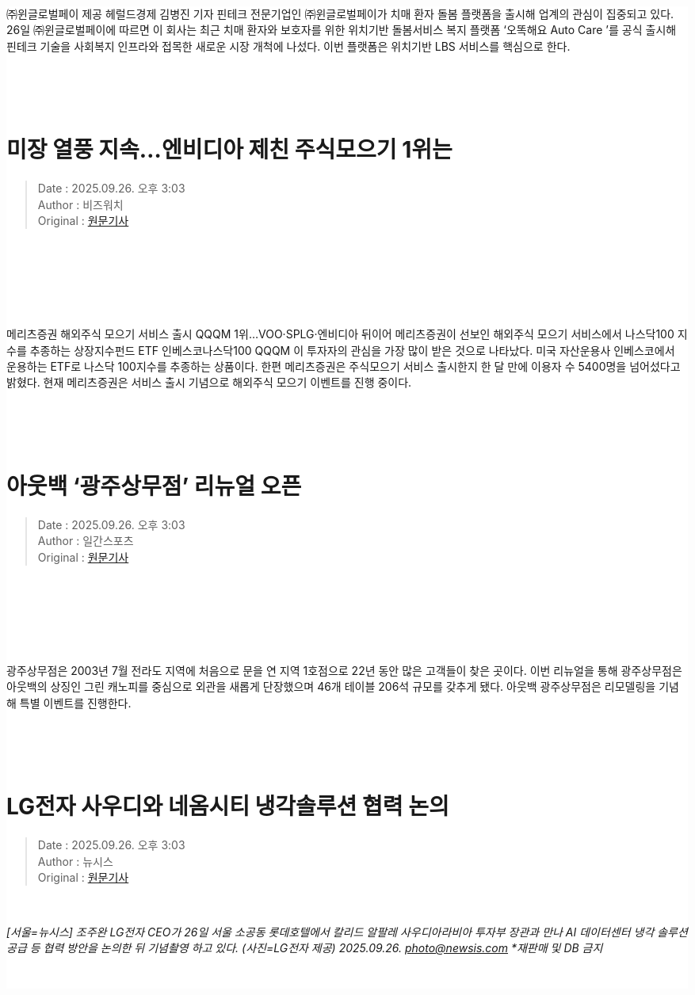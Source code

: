 ㈜윈글로벌페이 제공 헤럴드경제 김병진 기자 핀테크 전문기업인 ㈜윈글로벌페이가 치매 환자 돌봄 플랫폼을 출시해 업계의 관심이 집중되고 있다.
26일 ㈜윈글로벌페이에 따르면 이 회사는 최근 치매 환자와 보호자를 위한 위치기반 돌봄서비스 복지 플랫폼 ‘오똑해요 Auto Care ’를 공식 출시해 핀테크 기술을 사회복지 인프라와 접목한 새로운 시장 개척에 나섰다.
이번 플랫폼은 위치기반 LBS 서비스를 핵심으로 한다.  
<br/><br/><br/>  

  
# 미장 열풍 지속…엔비디아 제친 주식모으기 1위는  
  
> Date : 2025.09.26. 오후 3:03  
> Author : 비즈워치  
> Original : [원문기사](https://n.news.naver.com/mnews/article/648/0000040287?sid=101)  
<br/>  
  
<img alt="" class="_LAZY_LOADING _LAZY_LOADING_INIT_HIDE" src="https://imgnews.pstatic.net/image/648/2025/09/26/0000040287_001_20250926150308823.jpg?type=w860" id="img1" style="display: none;"></img>  
<br/><br/>  
  
메리츠증권 해외주식 모으기 서비스 출시 QQQM 1위…VOO·SPLG·엔비디아 뒤이어 메리츠증권이 선보인 해외주식 모으기 서비스에서 나스닥100 지수를 추종하는 상장지수펀드 ETF 인베스코나스닥100 QQQM 이 투자자의 관심을 가장 많이 받은 것으로 나타났다.
미국 자산운용사 인베스코에서 운용하는 ETF로 나스닥 100지수를 추종하는 상품이다.
한편 메리츠증권은 주식모으기 서비스 출시한지 한 달 만에 이용자 수 5400명을 넘어섰다고 밝혔다.
현재 메리츠증권은 서비스 출시 기념으로 해외주식 모으기 이벤트를 진행 중이다.  
<br/><br/><br/>  

  
# 아웃백 ‘광주상무점’ 리뉴얼 오픈  
  
> Date : 2025.09.26. 오후 3:03  
> Author : 일간스포츠  
> Original : [원문기사](https://n.news.naver.com/mnews/article/241/0003468405?sid=101)  
<br/>  
  
<img alt="" class="_LAZY_LOADING _LAZY_LOADING_INIT_HIDE" src="https://imgnews.pstatic.net/image/241/2025/09/26/0003468405_001_20250926150308576.jpg?type=w860" id="img1" style="display: none;"></img>  
<br/><br/>  
  
광주상무점은 2003년 7월 전라도 지역에 처음으로 문을 연 지역 1호점으로 22년 동안 많은 고객들이 찾은 곳이다.
이번 리뉴얼을 통해 광주상무점은 아웃백의 상징인 그린 캐노피를 중심으로 외관을 새롭게 단장했으며 46개 테이블 206석 규모를 갖추게 됐다.
아웃백 광주상무점은 리모델링을 기념해 특별 이벤트를 진행한다.  
<br/><br/><br/>  

  
# LG전자 사우디와 네옴시티 냉각솔루션 협력 논의  
  
> Date : 2025.09.26. 오후 3:03  
> Author : 뉴시스  
> Original : [원문기사](https://n.news.naver.com/mnews/article/003/0013508120?sid=101)  
<br/>  
  
<img alt="[서울=뉴시스] 조주완 LG전자 CEO가 26일 서울 소공동 롯데호텔에서 칼리드 알팔레 사우디아라비아 투자부 장관과 만나 AI 데이터센터 냉각 솔루션 공급 등 협력 방안을 논의한 뒤 기념촬영 하고 있다. (사진=LG" class="_LAZY_LOADING _LAZY_LOADING_INIT_HIDE" src="https://imgnews.pstatic.net/image/003/2025/09/26/NISI20250926_0020994586_web_20250926144240_20250926150323973.jpg?type=w860" id="img1" style="display: none;"></img><em class="img_desc">[서울=뉴시스] 조주완 LG전자 CEO가 26일 서울 소공동 롯데호텔에서 칼리드 알팔레 사우디아라비아 투자부 장관과 만나 AI 데이터센터 냉각 솔루션 공급 등 협력 방안을 논의한 뒤 기념촬영 하고 있다. (사진=LG전자 제공) 2025.09.26. photo@newsis.com *재판매 및 DB 금지</em>  
<br/><br/>  
  